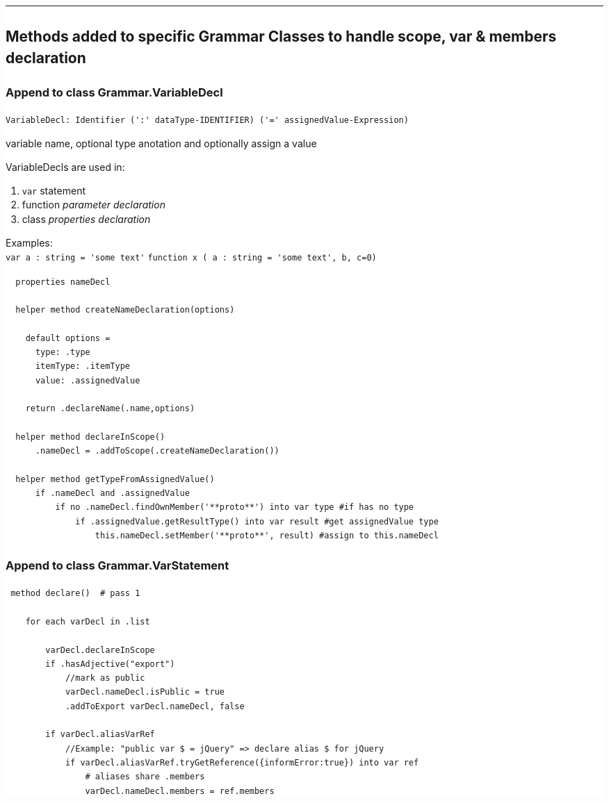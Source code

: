

----
## Methods added to specific Grammar Classes to handle scope, var & members declaration

### Append to class Grammar.VariableDecl ###

`VariableDecl: Identifier (':' dataType-IDENTIFIER) ('=' assignedValue-Expression)`

variable name, optional type anotation and optionally assign a value

VariableDecls are used in:
1. `var` statement
2. function *parameter declaration* 
3. class *properties declaration*

Examples:  
  `var a : string = 'some text'` 
  `function x ( a : string = 'some text', b, c=0)`

      properties nameDecl

      helper method createNameDeclaration(options)  

        default options =
          type: .type
          itemType: .itemType
          value: .assignedValue

        return .declareName(.name,options)

      helper method declareInScope()  
          .nameDecl = .addToScope(.createNameDeclaration())

      helper method getTypeFromAssignedValue() 
          if .nameDecl and .assignedValue
              if no .nameDecl.findOwnMember('**proto**') into var type #if has no type
                  if .assignedValue.getResultType() into var result #get assignedValue type
                      this.nameDecl.setMember('**proto**', result) #assign to this.nameDecl


### Append to class Grammar.VarStatement ###

     method declare()  # pass 1

        for each varDecl in .list

            varDecl.declareInScope
            if .hasAdjective("export")
                //mark as public
                varDecl.nameDecl.isPublic = true
                .addToExport varDecl.nameDecl, false

            if varDecl.aliasVarRef
                //Example: "public var $ = jQuery" => declare alias $ for jQuery
                if varDecl.aliasVarRef.tryGetReference({informError:true}) into var ref
                    # aliases share .members
                    varDecl.nameDecl.members = ref.members
                     